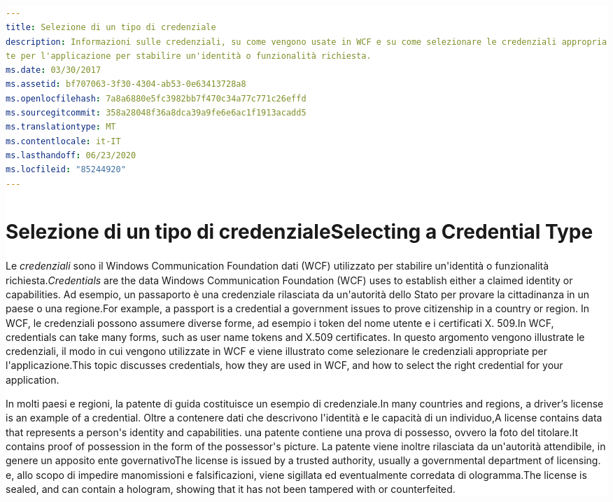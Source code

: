 ```yaml
---
title: Selezione di un tipo di credenziale
description: Informazioni sulle credenziali, su come vengono usate in WCF e su come selezionare le credenziali appropriate per l'applicazione per stabilire un'identità o funzionalità richiesta.
ms.date: 03/30/2017
ms.assetid: bf707063-3f30-4304-ab53-0e63413728a8
ms.openlocfilehash: 7a8a6880e5fc3982bb7f470c34a77c771c26effd
ms.sourcegitcommit: 358a28048f36a8dca39a9fe6e6ac1f1913acadd5
ms.translationtype: MT
ms.contentlocale: it-IT
ms.lasthandoff: 06/23/2020
ms.locfileid: "85244920"
---
```

# <a name="selecting-a-credential-type"></a><span data-ttu-id="572d0-103">Selezione di un tipo di credenziale</span><span class="sxs-lookup"><span data-stu-id="572d0-103">Selecting a Credential Type</span></span>
<span data-ttu-id="572d0-104">Le *credenziali* sono il Windows Communication Foundation dati (WCF) utilizzato per stabilire un'identità o funzionalità richiesta.</span><span class="sxs-lookup"><span data-stu-id="572d0-104">*Credentials* are the data Windows Communication Foundation (WCF) uses to establish either a claimed identity or capabilities.</span></span> <span data-ttu-id="572d0-105">Ad esempio, un passaporto è una credenziale rilasciata da un'autorità dello Stato per provare la cittadinanza in un paese o una regione.</span><span class="sxs-lookup"><span data-stu-id="572d0-105">For example, a passport is a credential a government issues to prove citizenship in a country or region.</span></span> <span data-ttu-id="572d0-106">In WCF, le credenziali possono assumere diverse forme, ad esempio i token del nome utente e i certificati X. 509.</span><span class="sxs-lookup"><span data-stu-id="572d0-106">In WCF, credentials can take many forms, such as user name tokens and X.509 certificates.</span></span> <span data-ttu-id="572d0-107">In questo argomento vengono illustrate le credenziali, il modo in cui vengono utilizzate in WCF e viene illustrato come selezionare le credenziali appropriate per l'applicazione.</span><span class="sxs-lookup"><span data-stu-id="572d0-107">This topic discusses credentials, how they are used in WCF, and how to select the right credential for your application.</span></span>  
  
 <span data-ttu-id="572d0-108">In molti paesi e regioni, la patente di guida costituisce un esempio di credenziale.</span><span class="sxs-lookup"><span data-stu-id="572d0-108">In many countries and regions, a driver’s license is an example of a credential.</span></span> <span data-ttu-id="572d0-109">Oltre a contenere dati che descrivono l'identità e le capacità di un individuo,</span><span class="sxs-lookup"><span data-stu-id="572d0-109">A license contains data that represents a person's identity and capabilities.</span></span> <span data-ttu-id="572d0-110">una patente contiene una prova di possesso, ovvero la foto del titolare.</span><span class="sxs-lookup"><span data-stu-id="572d0-110">It contains proof of possession in the form of the possessor's picture.</span></span> <span data-ttu-id="572d0-111">La patente viene inoltre rilasciata da un'autorità attendibile, in genere un apposito ente governativo</span><span class="sxs-lookup"><span data-stu-id="572d0-111">The license is issued by a trusted authority, usually a governmental department of licensing.</span></span> <span data-ttu-id="572d0-112">e, allo scopo di impedire manomissioni e falsificazioni, viene sigillata ed eventualmente corredata di ologramma.</span><span class="sxs-lookup"><span data-stu-id="572d0-112">The license is sealed, and can contain a hologram, showing that it has not been tampered with or counterfeited.</span></span>  
  